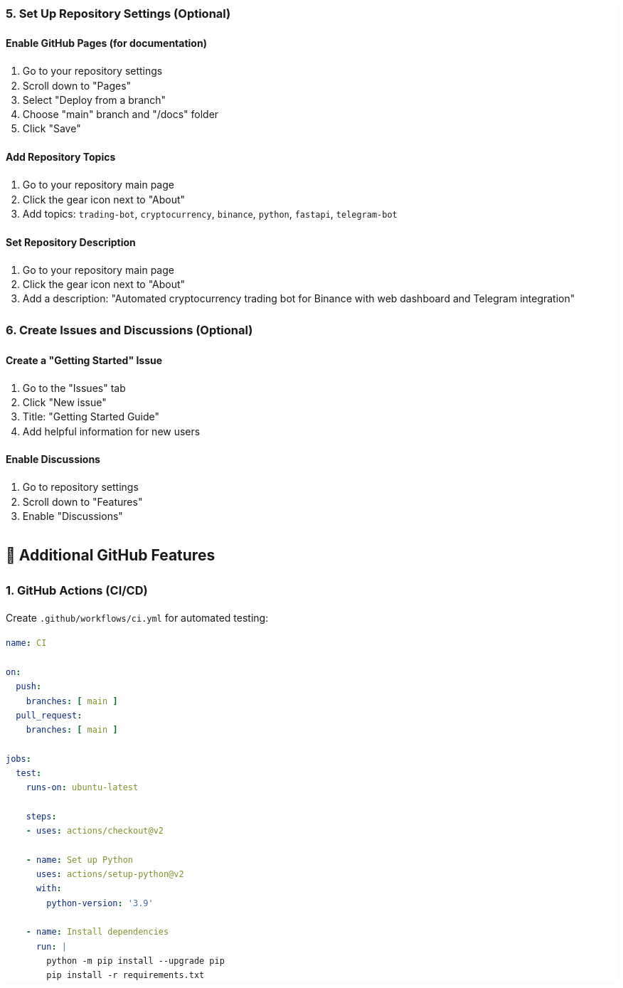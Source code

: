 ### 5. Set Up Repository Settings (Optional)

#### Enable GitHub Pages (for documentation)
1. Go to your repository settings
2. Scroll down to "Pages"
3. Select "Deploy from a branch"
4. Choose "main" branch and "/docs" folder
5. Click "Save"

#### Add Repository Topics
1. Go to your repository main page
2. Click the gear icon next to "About"
3. Add topics: `trading-bot`, `cryptocurrency`, `binance`, `python`, `fastapi`, `telegram-bot`

#### Set Repository Description
1. Go to your repository main page
2. Click the gear icon next to "About"
3. Add a description: "Automated cryptocurrency trading bot for Binance with web dashboard and Telegram integration"

### 6. Create Issues and Discussions (Optional)

#### Create a "Getting Started" Issue
1. Go to the "Issues" tab
2. Click "New issue"
3. Title: "Getting Started Guide"
4. Add helpful information for new users

#### Enable Discussions
1. Go to repository settings
2. Scroll down to "Features"
3. Enable "Discussions"

## 🔧 Additional GitHub Features

### 1. GitHub Actions (CI/CD)
Create `.github/workflows/ci.yml` for automated testing:

```yaml
name: CI

on:
  push:
    branches: [ main ]
  pull_request:
    branches: [ main ]

jobs:
  test:
    runs-on: ubuntu-latest
    
    steps:
    - uses: actions/checkout@v2
    
    - name: Set up Python
      uses: actions/setup-python@v2
      with:
        python-version: '3.9'
    
    - name: Install dependencies
      run: |
        python -m pip install --upgrade pip
        pip install -r requirements.txt
```